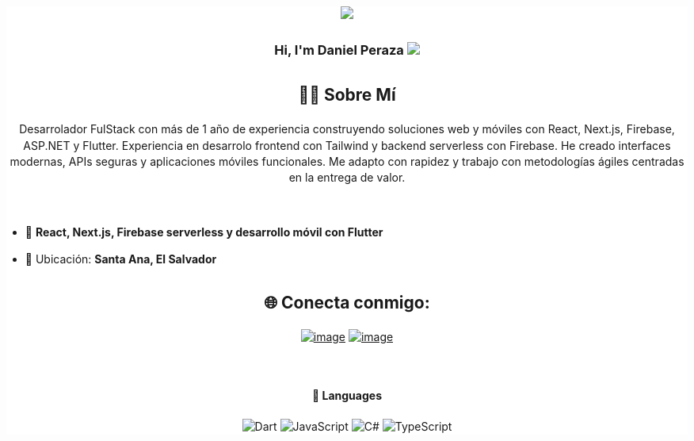 <div align="center">
   <img width=100% src=https://capsule-render.vercel.app/api?type=waving&height=100&color=gradient&reversal=true />
</div>

<h3 align="center">
  Hi, I'm Daniel Peraza
  <img src="https://media.giphy.com/media/hvRJCLFzcasrR4ia7z/giphy.gif" width="28">
</h3>

<div align="center">
  
## 🧑‍💻 Sobre Mí

</div>

<p align="center">
 Desarrolador FulStack con más de 1 año de experiencia construyendo soluciones web y
 móviles con React, Next.js, Firebase, ASP.NET y Flutter. Experiencia en desarrolo frontend
 con Tailwind y backend serverless con Firebase. He creado interfaces modernas, APIs
 seguras y aplicaciones móviles funcionales. Me adapto con rapidez y trabajo con
 metodologías ágiles centradas en la entrega de valor.
</p>

<br>


- 🌱 **React, Next.js, Firebase serverless y desarrollo móvil con Flutter**

- 📍 Ubicación: **Santa Ana, El Salvador**



<div align="center">
  
## 🌐 Conecta conmigo:

</div>

<div align="center">

[![image](https://img.shields.io/badge/LinkedIn-0077B5?style=for-the-badge&logo=linkedin&logoColor=white)](www.linkedin.com/in/danielsoftwarebackend)
[![image](https://img.shields.io/badge/Gmail-D14836?style=for-the-badge&logo=gmail&logoColor=white)](mailto:maganaperazadaniel@gmail.com)

  
</div>

<br>

<div align="center">
  
#### 🔧 Languages

![Dart](https://img.shields.io/badge/Dart-%230175C2.svg?style=for-the-badge&logo=dart&logoColor=white)
![JavaScript](https://img.shields.io/badge/JavaScript-%23323330.svg?style=for-the-badge&logo=javascript&logoColor=F7DF1E)
![C#](https://img.shields.io/badge/c%23-%23239120.svg?style=for-the-badge&logo=csharp&logoColor=white)
![TypeScript](https://img.shields.io/badge/typescript-%23007ACC.svg?style=for-the-badge&logo=typescript&logoColor=white)
<br>
